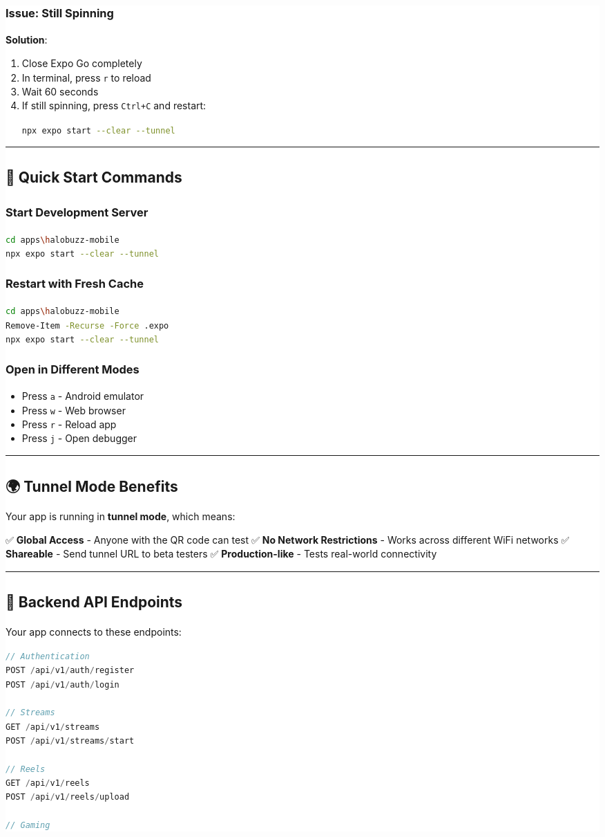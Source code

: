 ### Issue: Still Spinning
**Solution**:
1. Close Expo Go completely
2. In terminal, press `r` to reload
3. Wait 60 seconds
4. If still spinning, press `Ctrl+C` and restart:
   ```bash
   npx expo start --clear --tunnel
   ```

---

## 📱 Quick Start Commands

### Start Development Server
```bash
cd apps\halobuzz-mobile
npx expo start --clear --tunnel
```

### Restart with Fresh Cache
```bash
cd apps\halobuzz-mobile
Remove-Item -Recurse -Force .expo
npx expo start --clear --tunnel
```

### Open in Different Modes
- Press `a` - Android emulator
- Press `w` - Web browser
- Press `r` - Reload app
- Press `j` - Open debugger

---

## 🌍 Tunnel Mode Benefits

Your app is running in **tunnel mode**, which means:

✅ **Global Access** - Anyone with the QR code can test
✅ **No Network Restrictions** - Works across different WiFi networks
✅ **Shareable** - Send tunnel URL to beta testers
✅ **Production-like** - Tests real-world connectivity

---

## 🎯 Backend API Endpoints

Your app connects to these endpoints:

```javascript
// Authentication
POST /api/v1/auth/register
POST /api/v1/auth/login

// Streams
GET /api/v1/streams
POST /api/v1/streams/start

// Reels
GET /api/v1/reels
POST /api/v1/reels/upload

// Gaming
```